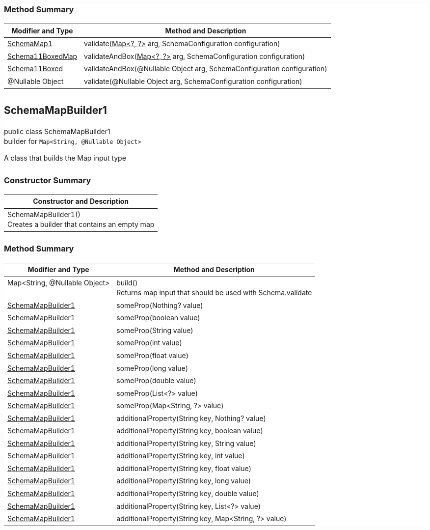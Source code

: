 ### Method Summary
| Modifier and Type | Method and Description |
| ----------------- | ---------------------- |
| [SchemaMap1](#schemamap1) | validate([Map&lt;?, ?&gt;](#schemamapbuilder1) arg, SchemaConfiguration configuration) |
| [Schema11BoxedMap](#schema11boxedmap) | validateAndBox([Map&lt;?, ?&gt;](#schemamapbuilder1) arg, SchemaConfiguration configuration) |
| [Schema11Boxed](#schema11boxed) | validateAndBox(@Nullable Object arg, SchemaConfiguration configuration) |
| @Nullable Object | validate(@Nullable Object arg, SchemaConfiguration configuration) |

## SchemaMapBuilder1
public class SchemaMapBuilder1<br>
builder for `Map<String, @Nullable Object>`

A class that builds the Map input type

### Constructor Summary
| Constructor and Description |
| --------------------------- |
| SchemaMapBuilder1()<br>Creates a builder that contains an empty map |

### Method Summary
| Modifier and Type | Method and Description |
| ----------------- | ---------------------- |
| Map<String, @Nullable Object> | build()<br>Returns map input that should be used with Schema.validate |
| [SchemaMapBuilder1](#schemamapbuilder1) | someProp(Nothing? value) |
| [SchemaMapBuilder1](#schemamapbuilder1) | someProp(boolean value) |
| [SchemaMapBuilder1](#schemamapbuilder1) | someProp(String value) |
| [SchemaMapBuilder1](#schemamapbuilder1) | someProp(int value) |
| [SchemaMapBuilder1](#schemamapbuilder1) | someProp(float value) |
| [SchemaMapBuilder1](#schemamapbuilder1) | someProp(long value) |
| [SchemaMapBuilder1](#schemamapbuilder1) | someProp(double value) |
| [SchemaMapBuilder1](#schemamapbuilder1) | someProp(List<?> value) |
| [SchemaMapBuilder1](#schemamapbuilder1) | someProp(Map<String, ?> value) |
| [SchemaMapBuilder1](#schemamapbuilder1) | additionalProperty(String key, Nothing? value) |
| [SchemaMapBuilder1](#schemamapbuilder1) | additionalProperty(String key, boolean value) |
| [SchemaMapBuilder1](#schemamapbuilder1) | additionalProperty(String key, String value) |
| [SchemaMapBuilder1](#schemamapbuilder1) | additionalProperty(String key, int value) |
| [SchemaMapBuilder1](#schemamapbuilder1) | additionalProperty(String key, float value) |
| [SchemaMapBuilder1](#schemamapbuilder1) | additionalProperty(String key, long value) |
| [SchemaMapBuilder1](#schemamapbuilder1) | additionalProperty(String key, double value) |
| [SchemaMapBuilder1](#schemamapbuilder1) | additionalProperty(String key, List<?> value) |
| [SchemaMapBuilder1](#schemamapbuilder1) | additionalProperty(String key, Map<String, ?> value) |
